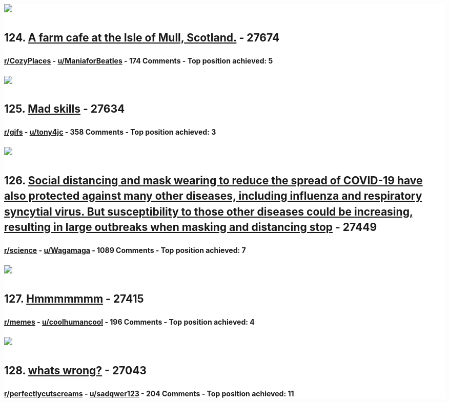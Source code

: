<a href="https://abcnews.go.com/US/covid-super-spreader-wedding-infected-34-costs-country/story?id=74125307"><img src="https://b.thumbs.redditmedia.com/BsLubQv5l6pQFkZ6IyZ-yPgwiirmjry-frvKKT1ukZw.jpg"></img></a>

## 124. [A farm cafe at the Isle of Mull, Scotland.](http://reddit.com/r/CozyPlaces/comments/jrm4ok/a_farm_cafe_at_the_isle_of_mull_scotland/) - 27674
#### [r/CozyPlaces](http://reddit.com/r/CozyPlaces) - [u/ManiaforBeatles](http://reddit.com/u/ManiaforBeatles) - 174 Comments - Top position achieved: 5

<a href="https://i.imgur.com/AHIO8qK.jpg"><img src="https://b.thumbs.redditmedia.com/gwOyfH6zgQFs3T8bYuiKC1zN4qhbNRBCZm-ld05TcaQ.jpg"></img></a>

## 125. [Mad skills](http://reddit.com/r/gifs/comments/jrxcu4/mad_skills/) - 27634
#### [r/gifs](http://reddit.com/r/gifs) - [u/tony4jc](http://reddit.com/u/tony4jc) - 358 Comments - Top position achieved: 3

<a href="https://gfycat.com/cheeryfavorablealdabratortoise"><img src="https://b.thumbs.redditmedia.com/sHdnKMbSivQS5G3ygqt-r4n_HxvEzPnZ5Xnu6X4AjoA.jpg"></img></a>

## 126. [Social distancing and mask wearing to reduce the spread of COVID-19 have also protected against many other diseases, including influenza and respiratory syncytial virus. But susceptibility to those other diseases could be increasing, resulting in large outbreaks when masking and distancing stop](http://reddit.com/r/science/comments/jrj5kq/social_distancing_and_mask_wearing_to_reduce_the/) - 27449
#### [r/science](http://reddit.com/r/science) - [u/Wagamaga](http://reddit.com/u/Wagamaga) - 1089 Comments - Top position achieved: 7

<a href="https://www.princeton.edu/news/2020/11/09/large-delayed-outbreaks-endemic-diseases-possible-following-covid-19-controls"><img src="https://b.thumbs.redditmedia.com/9arKbFMDKT0zdxgcrIUqV6jmvjnQPB9u4NuspeNPxVM.jpg"></img></a>

## 127. [Hmmmmmmm](http://reddit.com/r/memes/comments/jrgp7h/hmmmmmmm/) - 27415
#### [r/memes](http://reddit.com/r/memes) - [u/coolhumancool](http://reddit.com/u/coolhumancool) - 196 Comments - Top position achieved: 4

<a href="https://i.redd.it/loqj000p7dy51.jpg"><img src="https://b.thumbs.redditmedia.com/u3ZXM1qF0e2ie_pns_drhXSNIN0bRV_FndM7uXVixJM.jpg"></img></a>

## 128. [whats wrong?](http://reddit.com/r/perfectlycutscreams/comments/jrpt62/whats_wrong/) - 27043
#### [r/perfectlycutscreams](http://reddit.com/r/perfectlycutscreams) - [u/sadqwer123](http://reddit.com/u/sadqwer123) - 204 Comments - Top position achieved: 11
